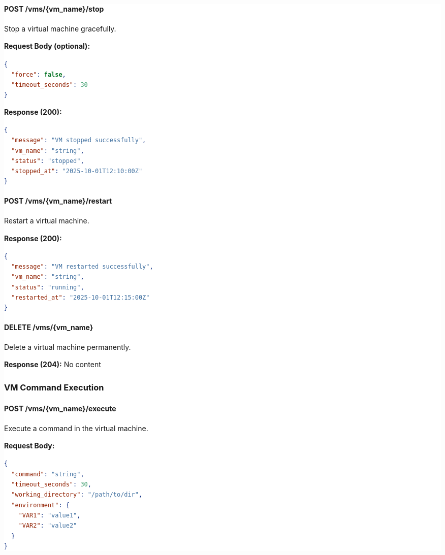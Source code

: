 #### POST /vms/{vm_name}/stop
Stop a virtual machine gracefully.

**Request Body (optional):**
```json
{
  "force": false,
  "timeout_seconds": 30
}
```

**Response (200):**
```json
{
  "message": "VM stopped successfully",
  "vm_name": "string",
  "status": "stopped",
  "stopped_at": "2025-10-01T12:10:00Z"
}
```

#### POST /vms/{vm_name}/restart
Restart a virtual machine.

**Response (200):**
```json
{
  "message": "VM restarted successfully",
  "vm_name": "string",
  "status": "running",
  "restarted_at": "2025-10-01T12:15:00Z"
}
```

#### DELETE /vms/{vm_name}
Delete a virtual machine permanently.

**Response (204):** No content

### VM Command Execution

#### POST /vms/{vm_name}/execute
Execute a command in the virtual machine.

**Request Body:**
```json
{
  "command": "string",
  "timeout_seconds": 30,
  "working_directory": "/path/to/dir",
  "environment": {
    "VAR1": "value1",
    "VAR2": "value2"
  }
}
```
